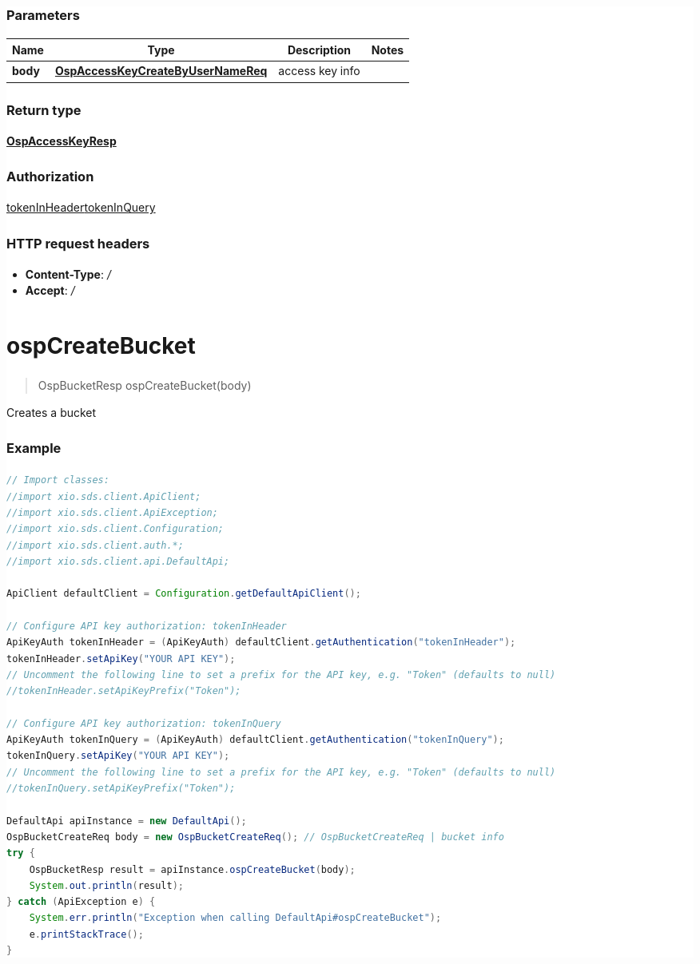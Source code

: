 ### Parameters

Name | Type | Description  | Notes
------------- | ------------- | ------------- | -------------
 **body** | [**OspAccessKeyCreateByUserNameReq**](OspAccessKeyCreateByUserNameReq.md)| access key info |

### Return type

[**OspAccessKeyResp**](OspAccessKeyResp.md)

### Authorization

[tokenInHeader](../README.md#tokenInHeader)[tokenInQuery](../README.md#tokenInQuery)

### HTTP request headers

 - **Content-Type**: */*
 - **Accept**: */*

<a name="ospCreateBucket"></a>
# **ospCreateBucket**
> OspBucketResp ospCreateBucket(body)



Creates a bucket

### Example
```java
// Import classes:
//import xio.sds.client.ApiClient;
//import xio.sds.client.ApiException;
//import xio.sds.client.Configuration;
//import xio.sds.client.auth.*;
//import xio.sds.client.api.DefaultApi;

ApiClient defaultClient = Configuration.getDefaultApiClient();

// Configure API key authorization: tokenInHeader
ApiKeyAuth tokenInHeader = (ApiKeyAuth) defaultClient.getAuthentication("tokenInHeader");
tokenInHeader.setApiKey("YOUR API KEY");
// Uncomment the following line to set a prefix for the API key, e.g. "Token" (defaults to null)
//tokenInHeader.setApiKeyPrefix("Token");

// Configure API key authorization: tokenInQuery
ApiKeyAuth tokenInQuery = (ApiKeyAuth) defaultClient.getAuthentication("tokenInQuery");
tokenInQuery.setApiKey("YOUR API KEY");
// Uncomment the following line to set a prefix for the API key, e.g. "Token" (defaults to null)
//tokenInQuery.setApiKeyPrefix("Token");

DefaultApi apiInstance = new DefaultApi();
OspBucketCreateReq body = new OspBucketCreateReq(); // OspBucketCreateReq | bucket info
try {
    OspBucketResp result = apiInstance.ospCreateBucket(body);
    System.out.println(result);
} catch (ApiException e) {
    System.err.println("Exception when calling DefaultApi#ospCreateBucket");
    e.printStackTrace();
}
```
